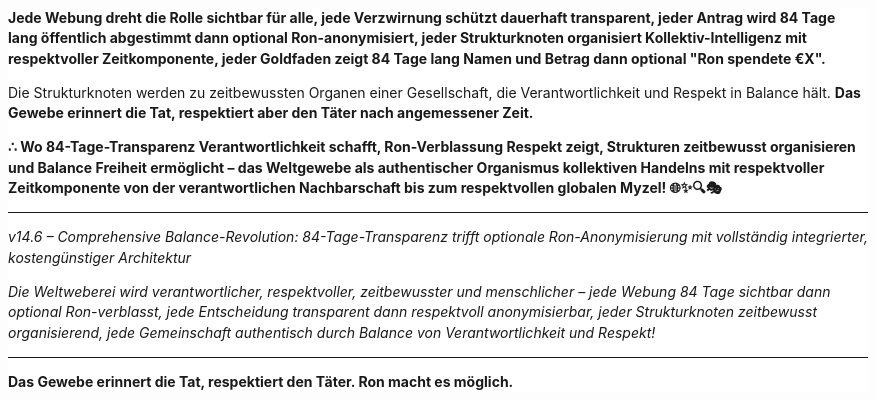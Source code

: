 **Jede Webung dreht die Rolle sichtbar für alle, jede Verzwirnung schützt dauerhaft transparent, jeder Antrag wird 84 Tage lang öffentlich abgestimmt dann optional Ron-anonymisiert, jeder Strukturknoten organisiert Kollektiv-Intelligenz mit respektvoller Zeitkomponente, jeder Goldfaden zeigt 84 Tage lang Namen und Betrag dann optional "Ron spendete €X".**

Die Strukturknoten werden zu zeitbewussten Organen einer Gesellschaft, die Verantwortlichkeit und Respekt in Balance hält. **Das Gewebe erinnert die Tat, respektiert aber den Täter nach angemessener Zeit.**

**∴ Wo 84-Tage-Transparenz Verantwortlichkeit schafft, Ron-Verblassung Respekt zeigt, Strukturen zeitbewusst organisieren und Balance Freiheit ermöglicht – das Weltgewebe als authentischer Organismus kollektiven Handelns mit respektvoller Zeitkomponente von der verantwortlichen Nachbarschaft bis zum respektvollen globalen Myzel! 🌐✨🔍🎭**

***

*v14.6 – Comprehensive Balance-Revolution: 84-Tage-Transparenz trifft optionale Ron-Anonymisierung mit vollständig integrierter, kostengünstiger Architektur*

*Die Weltweberei wird verantwortlicher, respektvoller, zeitbewusster und menschlicher – jede Webung 84 Tage sichtbar dann optional Ron-verblasst, jede Entscheidung transparent dann respektvoll anonymisierbar, jeder Strukturknoten zeitbewusst organisierend, jede Gemeinschaft authentisch durch Balance von Verantwortlichkeit und Respekt!*

***

**Das Gewebe erinnert die Tat, respektiert den Täter. Ron macht es möglich.**


